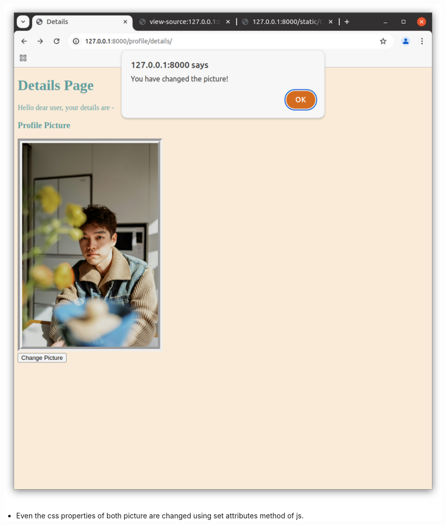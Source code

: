  ![After](/Snapshots/Output_details.html_2.png)
- Even the css properties of both picture are changed using set attributes method of js.

